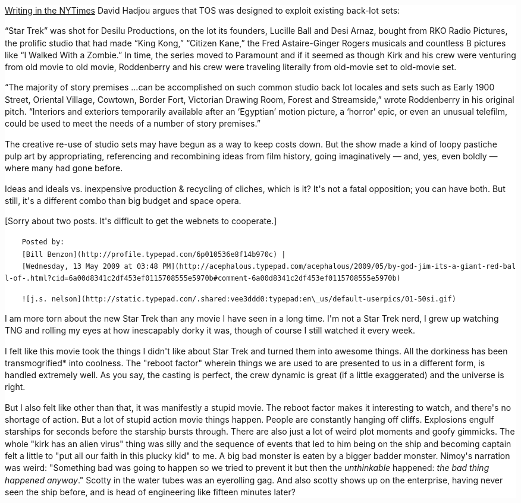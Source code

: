 		

[Writing in the NYTimes](http://www.nytimes.com/2009/05/10/opinion/10hajdu.html?pagewanted=all) David Hadjou argues that TOS was designed to exploit existing back-lot sets:  

“Star Trek” was shot for Desilu Productions, on the lot its founders, Lucille Ball and Desi Arnaz, bought from RKO Radio Pictures, the prolific studio that had made “King Kong,” “Citizen Kane,” the Fred Astaire-Ginger Rogers musicals and countless B pictures like “I Walked With a Zombie.” In time, the series moved to Paramount and if it seemed as though Kirk and his crew were venturing from old movie to old movie, Roddenberry and his crew were traveling literally from old-movie set to old-movie set.

“The majority of story premises ...can be accomplished on such common studio back lot locales and sets such as Early 1900 Street, Oriental Village, Cowtown, Border Fort, Victorian Drawing Room, Forest and Streamside,” wrote Roddenberry in his original pitch. “Interiors and exteriors temporarily available after an ‘Egyptian’ motion picture, a ‘horror’ epic, or even an unusual telefilm, could be used to meet the needs of a number of story premises.”

The creative re-use of studio sets may have begun as a way to keep costs down. But the show made a kind of loopy pastiche pulp art by appropriating, referencing and recombining ideas from film history, going imaginatively — and, yes, even boldly — where many had gone before.  

Ideas and ideals vs. inexpensive production & recycling of cliches, which is it? It's not a fatal opposition; you can have both. But still, it's a different combo than big budget and space opera.

[Sorry about two posts. It's difficult to get the webnets to cooperate.]

	

		Posted by:
		[Bill Benzon](http://profile.typepad.com/6p010536e8f14b970c) |
		[Wednesday, 13 May 2009 at 03:48 PM](http://acephalous.typepad.com/acephalous/2009/05/by-god-jim-its-a-giant-red-ball-of-.html?cid=6a00d8341c2df453ef0115708555e5970b#comment-6a00d8341c2df453ef0115708555e5970b)

[]()

	

		![j.s. nelson](http://static.typepad.com/.shared:vee3ddd0:typepad:en\_us/default-userpics/01-50si.gif)
	

	

		

I am more torn about the new Star Trek than any movie I have seen in a long time.  I'm not a Star Trek nerd, I grew up watching TNG and rolling my eyes at how inescapably dorky it was, though of course I still watched it every week.

I felt like this movie took the things I didn't like about Star Trek and turned them into awesome things.  All the dorkiness has been transmogrified\* into coolness.  The "reboot factor" wherein things we are used to are presented to us in a different form, is handled extremely well.  As you say, the casting is perfect, the crew dynamic is great (if a little exaggerated) and the universe is right.   

But I also felt like other than that, it was manifestly a stupid movie.  The reboot factor makes it interesting to watch, and there's no shortage of action.  But a lot of stupid action movie things happen.  People are constantly hanging off cliffs.  Explosions engulf starships for seconds before the starship bursts through.  There are also just a lot of weird plot moments and goofy gimmicks.  The whole "kirk has an alien virus" thing was silly and the sequence of events that led to him being on the ship and becoming captain felt a little to "put all our faith in this plucky kid" to me.  A big bad monster is eaten by a bigger badder monster.  Nimoy's narration was weird: "Something bad was going to happen so we tried to prevent it but then the _unthinkable_ happened: _the bad thing happened anyway_."  Scotty in the water tubes was an eyerolling gag.  And also scotty shows up on the enterprise, having never seen the ship before, and is head of engineering like fifteen minutes later?  
